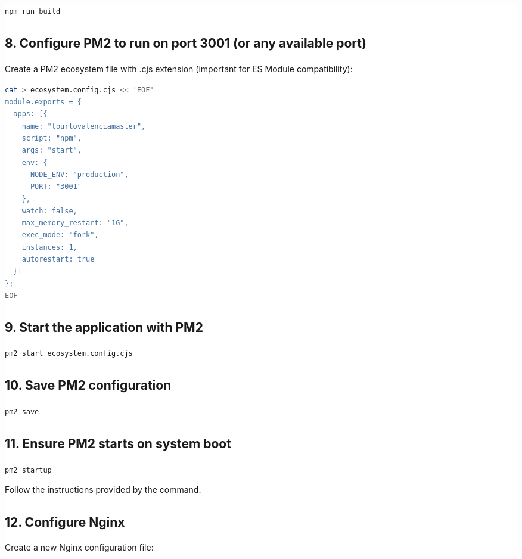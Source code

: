 ```bash
npm run build
```

## 8. Configure PM2 to run on port 3001 (or any available port)

Create a PM2 ecosystem file with .cjs extension (important for ES Module compatibility):

```bash
cat > ecosystem.config.cjs << 'EOF'
module.exports = {
  apps: [{
    name: "tourtovalenciamaster",
    script: "npm",
    args: "start",
    env: {
      NODE_ENV: "production",
      PORT: "3001"
    },
    watch: false,
    max_memory_restart: "1G",
    exec_mode: "fork",
    instances: 1,
    autorestart: true
  }]
};
EOF
```

## 9. Start the application with PM2

```bash
pm2 start ecosystem.config.cjs
```

## 10. Save PM2 configuration

```bash
pm2 save
```

## 11. Ensure PM2 starts on system boot

```bash
pm2 startup
```
Follow the instructions provided by the command.

## 12. Configure Nginx

Create a new Nginx configuration file:
